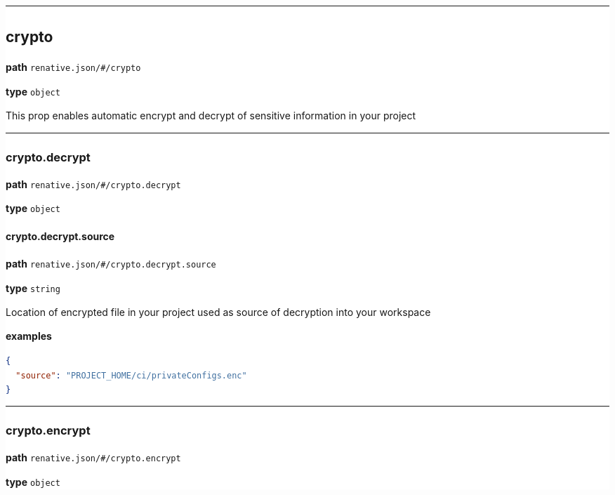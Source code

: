 




---
## crypto

**path**
`renative.json/#/crypto`

**type** `object`

This prop enables automatic encrypt and decrypt of sensitive information in your project





---
### crypto.decrypt

**path**
`renative.json/#/crypto.decrypt`

**type** `object`







#### crypto.decrypt.source

**path**
`renative.json/#/crypto.decrypt.source`

**type** `string`

Location of encrypted file in your project used as source of decryption into your workspace

**examples**


```json
{
  "source": "PROJECT_HOME/ci/privateConfigs.enc"
}
```








---
### crypto.encrypt

**path**
`renative.json/#/crypto.encrypt`

**type** `object`
